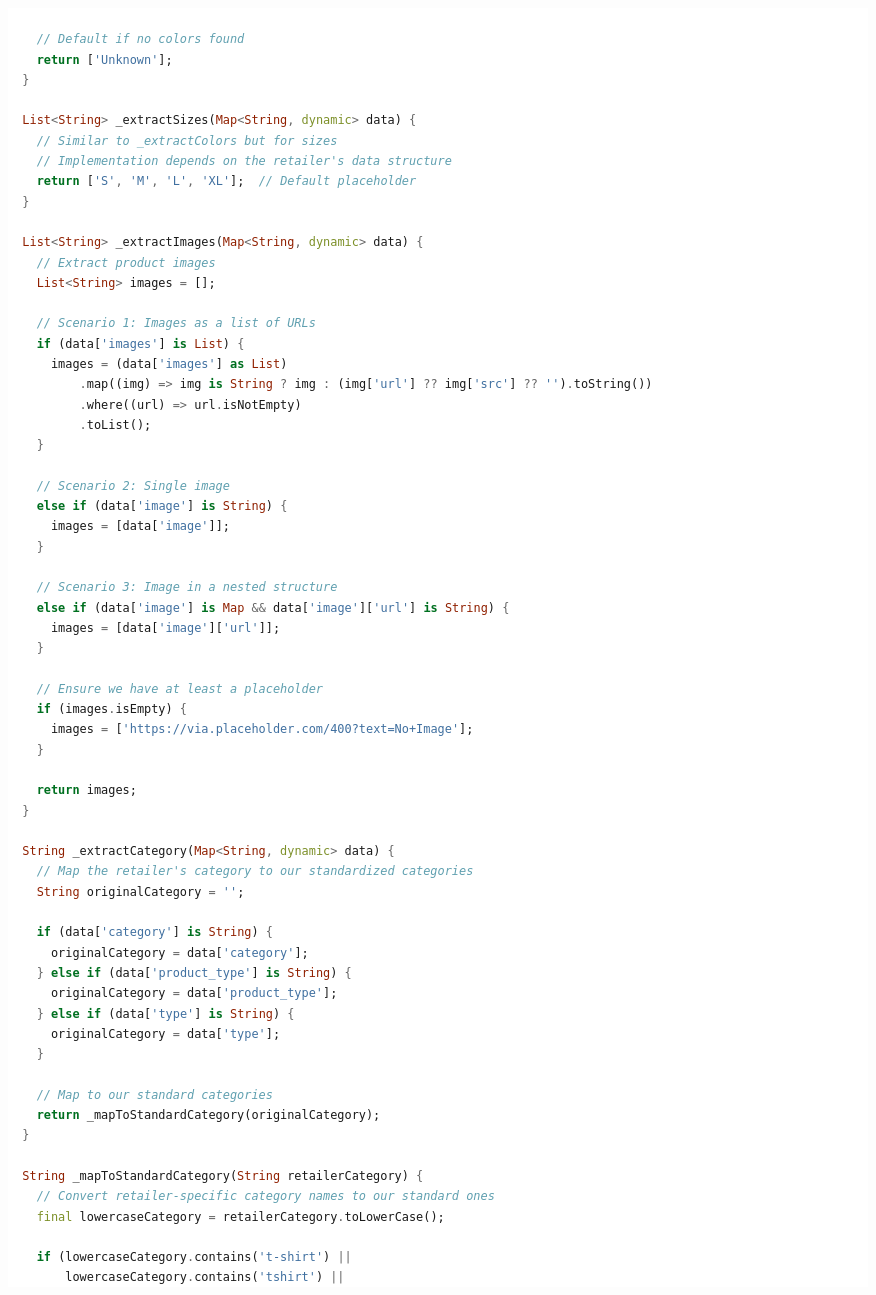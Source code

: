 ```dart
    
    // Default if no colors found
    return ['Unknown'];
  }
  
  List<String> _extractSizes(Map<String, dynamic> data) {
    // Similar to _extractColors but for sizes
    // Implementation depends on the retailer's data structure
    return ['S', 'M', 'L', 'XL'];  // Default placeholder
  }
  
  List<String> _extractImages(Map<String, dynamic> data) {
    // Extract product images
    List<String> images = [];
    
    // Scenario 1: Images as a list of URLs
    if (data['images'] is List) {
      images = (data['images'] as List)
          .map((img) => img is String ? img : (img['url'] ?? img['src'] ?? '').toString())
          .where((url) => url.isNotEmpty)
          .toList();
    }
    
    // Scenario 2: Single image
    else if (data['image'] is String) {
      images = [data['image']];
    }
    
    // Scenario 3: Image in a nested structure
    else if (data['image'] is Map && data['image']['url'] is String) {
      images = [data['image']['url']];
    }
    
    // Ensure we have at least a placeholder
    if (images.isEmpty) {
      images = ['https://via.placeholder.com/400?text=No+Image'];
    }
    
    return images;
  }
  
  String _extractCategory(Map<String, dynamic> data) {
    // Map the retailer's category to our standardized categories
    String originalCategory = '';
    
    if (data['category'] is String) {
      originalCategory = data['category'];
    } else if (data['product_type'] is String) {
      originalCategory = data['product_type'];
    } else if (data['type'] is String) {
      originalCategory = data['type'];
    }
    
    // Map to our standard categories
    return _mapToStandardCategory(originalCategory);
  }
  
  String _mapToStandardCategory(String retailerCategory) {
    // Convert retailer-specific category names to our standard ones
    final lowercaseCategory = retailerCategory.toLowerCase();
    
    if (lowercaseCategory.contains('t-shirt') || 
        lowercaseCategory.contains('tshirt') ||
```